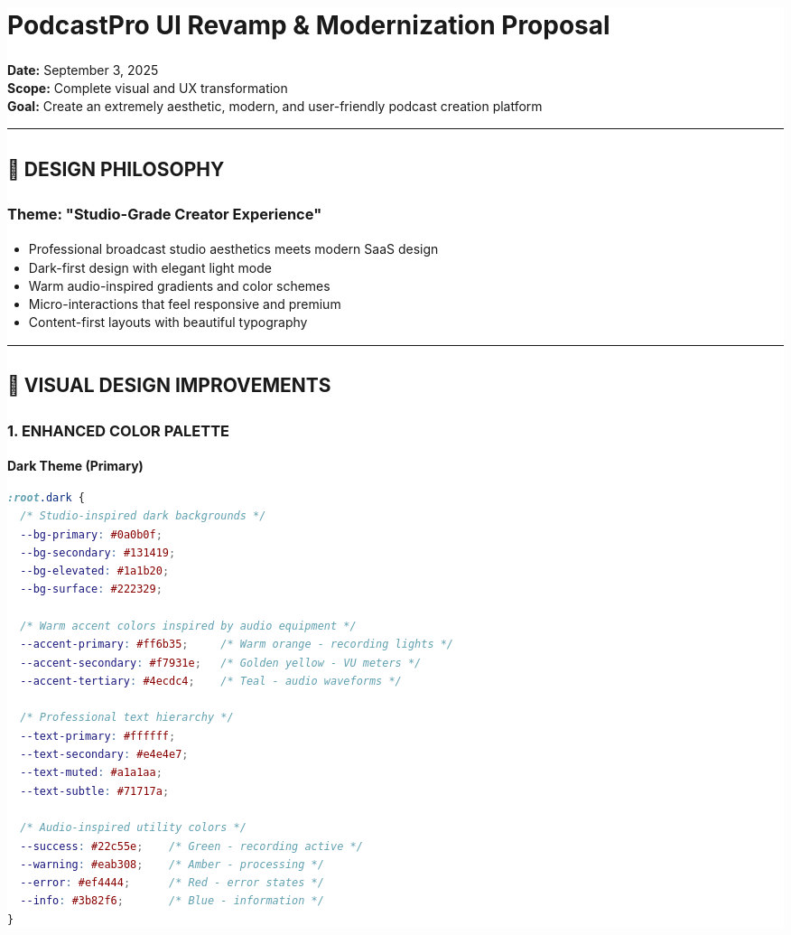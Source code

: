 # PodcastPro UI Revamp & Modernization Proposal

**Date:** September 3, 2025  
**Scope:** Complete visual and UX transformation  
**Goal:** Create an extremely aesthetic, modern, and user-friendly podcast creation platform

---

## 🎨 **DESIGN PHILOSOPHY**

### **Theme: "Studio-Grade Creator Experience"**
- Professional broadcast studio aesthetics meets modern SaaS design
- Dark-first design with elegant light mode
- Warm audio-inspired gradients and color schemes
- Micro-interactions that feel responsive and premium
- Content-first layouts with beautiful typography

---

## 🌟 **VISUAL DESIGN IMPROVEMENTS**

### **1. ENHANCED COLOR PALETTE**

**Dark Theme (Primary)**
```css
:root.dark {
  /* Studio-inspired dark backgrounds */
  --bg-primary: #0a0b0f;
  --bg-secondary: #131419;
  --bg-elevated: #1a1b20;
  --bg-surface: #222329;
  
  /* Warm accent colors inspired by audio equipment */
  --accent-primary: #ff6b35;     /* Warm orange - recording lights */
  --accent-secondary: #f7931e;   /* Golden yellow - VU meters */
  --accent-tertiary: #4ecdc4;    /* Teal - audio waveforms */
  
  /* Professional text hierarchy */
  --text-primary: #ffffff;
  --text-secondary: #e4e4e7;
  --text-muted: #a1a1aa;
  --text-subtle: #71717a;
  
  /* Audio-inspired utility colors */
  --success: #22c55e;    /* Green - recording active */
  --warning: #eab308;    /* Amber - processing */
  --error: #ef4444;      /* Red - error states */
  --info: #3b82f6;       /* Blue - information */
}
```
